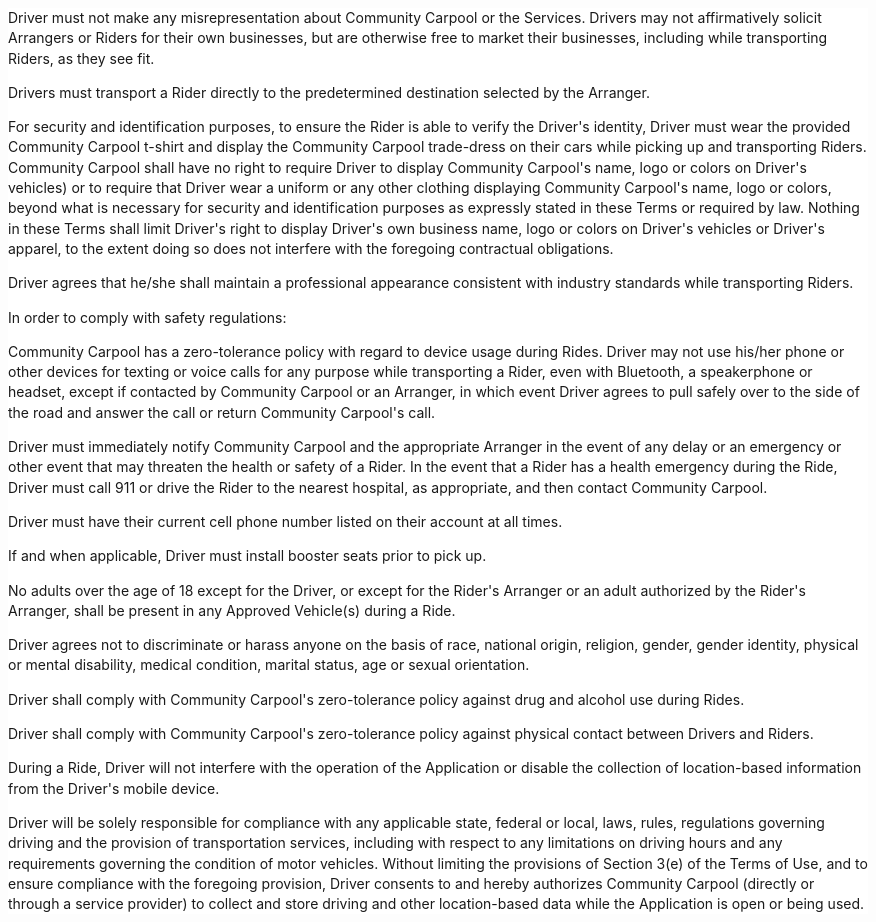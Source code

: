 Driver must not make any misrepresentation about Community Carpool or the Services. Drivers may not affirmatively solicit Arrangers or Riders for their own businesses, but are otherwise free to market their businesses, including while transporting Riders, as they see fit.

Drivers must transport a Rider directly to the predetermined destination selected by the Arranger.

For security and identification purposes, to ensure the Rider is able to verify the Driver's identity, Driver must wear the provided Community Carpool t-shirt and display the Community Carpool trade-dress on their cars while picking up and transporting Riders. Community Carpool shall have no right to require Driver to display Community Carpool's name, logo or colors on Driver's vehicles) or to require that Driver wear a uniform or any other clothing displaying Community Carpool's name, logo or colors, beyond what is necessary for security and identification purposes as expressly stated in these Terms or required by law. Nothing in these Terms shall limit Driver's right to display Driver's own business name, logo or colors on Driver's vehicles or Driver's apparel, to the extent doing so does not interfere with the foregoing contractual obligations.

Driver agrees that he/she shall maintain a professional appearance consistent with industry standards while transporting Riders.

In order to comply with safety regulations:

Community Carpool has a zero-tolerance policy with regard to device usage during Rides. Driver may not use his/her phone or other devices for texting or voice calls for any purpose while transporting a Rider, even with Bluetooth, a speakerphone or headset, except if contacted by Community Carpool or an Arranger, in which event Driver agrees to pull safely over to the side of the road and answer the call or return Community Carpool's call.

Driver must immediately notify Community Carpool and the appropriate Arranger in the event of any delay or an emergency or other event that may threaten the health or safety of a Rider. In the event that a Rider has a health emergency during the Ride, Driver must call 911 or drive the Rider to the nearest hospital, as appropriate, and then contact Community Carpool.

Driver must have their current cell phone number listed on their account at all times.

If and when applicable, Driver must install booster seats prior to pick up.

No adults over the age of 18 except for the Driver, or except for the Rider's Arranger or an adult authorized by the Rider's Arranger, shall be present in any Approved Vehicle(s) during a Ride.

Driver agrees not to discriminate or harass anyone on the basis of race, national origin, religion, gender, gender identity, physical or mental disability, medical condition, marital status, age or sexual orientation.

Driver shall comply with Community Carpool's zero-tolerance policy against drug and alcohol use during Rides.

Driver shall comply with Community Carpool's zero-tolerance policy against physical contact between Drivers and Riders.

During a Ride, Driver will not interfere with the operation of the Application or disable the collection of location-based information from the Driver's mobile device.

Driver will be solely responsible for compliance with any applicable state, federal or local, laws, rules, regulations governing driving and the provision of transportation services, including with respect to any limitations on driving hours and any requirements governing the condition of motor vehicles. Without limiting the provisions of Section 3(e) of the Terms of Use, and to ensure compliance with the foregoing provision, Driver consents to and hereby authorizes Community Carpool (directly or through a service provider) to collect and store driving and other location-based data while the Application is open or being used.
